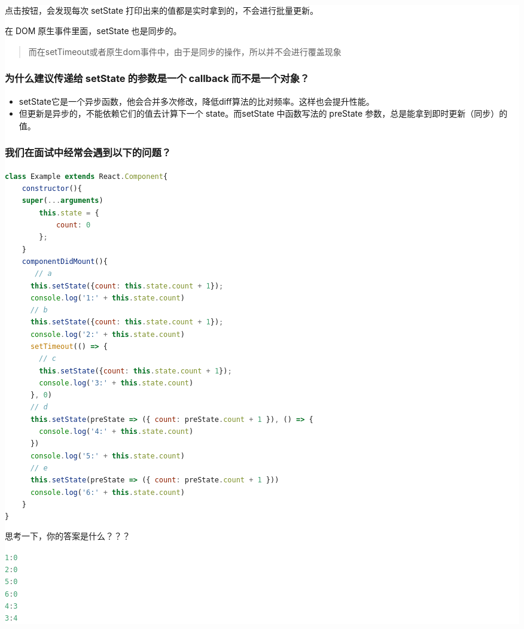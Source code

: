 
点击按钮，会发现每次 setState 打印出来的值都是实时拿到的，不会进行批量更新。

在 DOM 原生事件里面，setState 也是同步的。

> 而在setTimeout或者原生dom事件中，由于是同步的操作，所以并不会进行覆盖现象

### 为什么建议传递给 setState 的参数是一个 callback 而不是一个对象？

* setState它是一个异步函数，他会合并多次修改，降低diff算法的比对频率。这样也会提升性能。
* 但更新是异步的，不能依赖它们的值去计算下一个 state。而setState 中函数写法的 preState 参数，总是能拿到即时更新（同步）的值。


### 我们在面试中经常会遇到以下的问题？

```js
class Example extends React.Component{
    constructor(){
    super(...arguments)
        this.state = {
            count: 0
        };
    }
    componentDidMount(){
       // a
      this.setState({count: this.state.count + 1});
      console.log('1:' + this.state.count)
      // b
      this.setState({count: this.state.count + 1});
      console.log('2:' + this.state.count)
      setTimeout(() => {
        // c
        this.setState({count: this.state.count + 1});
        console.log('3:' + this.state.count)
      }, 0)
      // d
      this.setState(preState => ({ count: preState.count + 1 }), () => {
        console.log('4:' + this.state.count)
      })
      console.log('5:' + this.state.count)
      // e
      this.setState(preState => ({ count: preState.count + 1 }))
      console.log('6:' + this.state.count)
    }
}

```

思考一下，你的答案是什么？？？

```js
1:0
2:0
5:0
6:0
4:3
3:4
```
